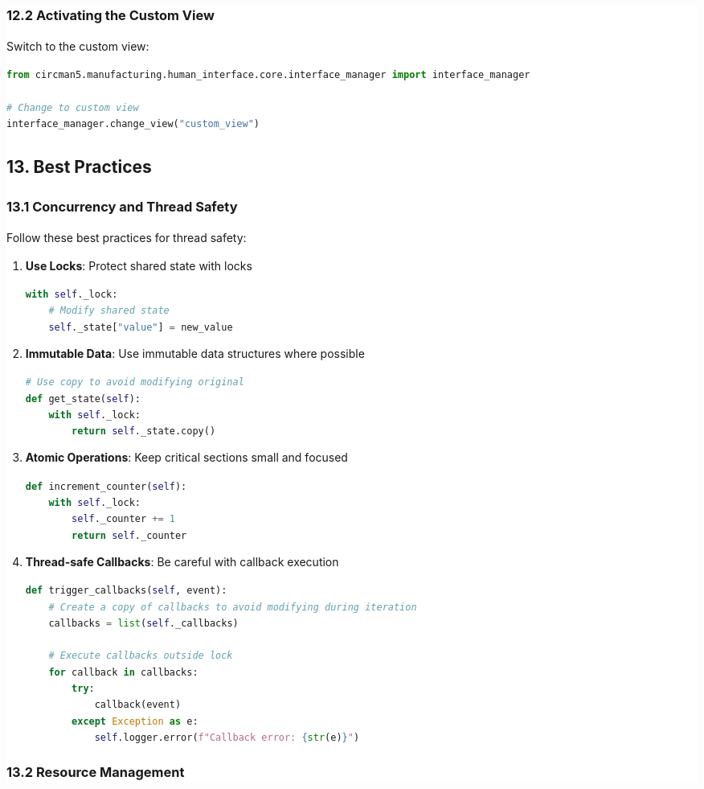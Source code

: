 ### 12.2 Activating the Custom View

Switch to the custom view:

```python
from circman5.manufacturing.human_interface.core.interface_manager import interface_manager

# Change to custom view
interface_manager.change_view("custom_view")
```

## 13. Best Practices

### 13.1 Concurrency and Thread Safety

Follow these best practices for thread safety:

1. **Use Locks**: Protect shared state with locks
   ```python
   with self._lock:
       # Modify shared state
       self._state["value"] = new_value
   ```

2. **Immutable Data**: Use immutable data structures where possible
   ```python
   # Use copy to avoid modifying original
   def get_state(self):
       with self._lock:
           return self._state.copy()
   ```

3. **Atomic Operations**: Keep critical sections small and focused
   ```python
   def increment_counter(self):
       with self._lock:
           self._counter += 1
           return self._counter
   ```

4. **Thread-safe Callbacks**: Be careful with callback execution
   ```python
   def trigger_callbacks(self, event):
       # Create a copy of callbacks to avoid modifying during iteration
       callbacks = list(self._callbacks)

       # Execute callbacks outside lock
       for callback in callbacks:
           try:
               callback(event)
           except Exception as e:
               self.logger.error(f"Callback error: {str(e)}")
   ```

### 13.2 Resource Management
